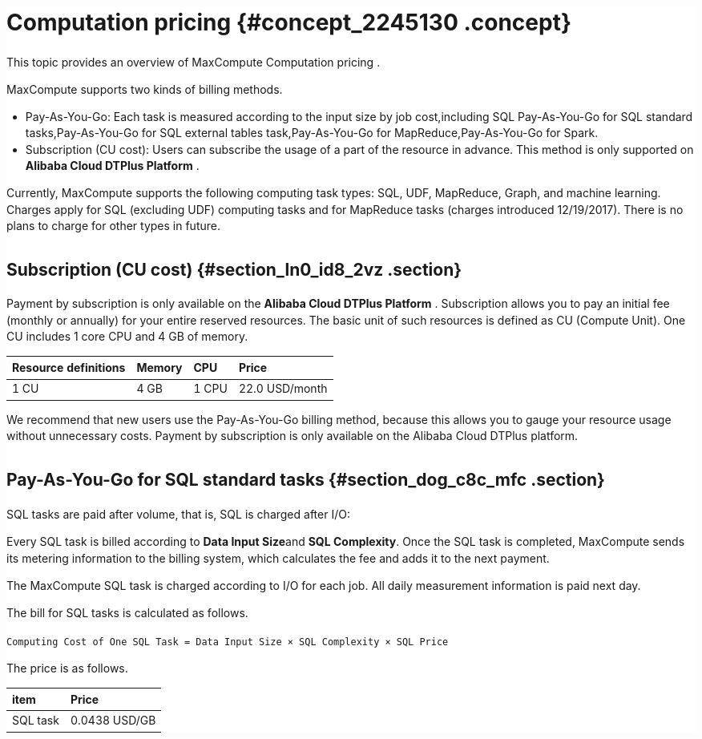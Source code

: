 # Computation pricing {#concept_2245130 .concept}

This topic provides an overview of MaxCompute Computation pricing .

MaxCompute supports two kinds of billing methods.

-   Pay-As-You-Go: Each task is measured according to the input size by job cost,including SQL Pay-As-You-Go for SQL standard tasks,Pay-As-You-Go for SQL external tables task,Pay-As-You-Go for MapReduce,Pay-As-You-Go for Spark.
-   Subscription \(CU cost\): Users can subscribe the usage of a part of the resource in advance. This method is only supported on **Alibaba Cloud DTPlus Platform** .

Currently, MaxCompute supports the following computing task types: SQL, UDF, MapReduce, Graph, and machine learning. Charges apply for SQL \(excluding UDF\) computing tasks and for MapReduce tasks \(charges introduced 12/19/2017\). There is no plans to charge for other types in future.

## Subscription \(CU cost\) {#section_ln0_id8_2vz .section}

Payment by subscription is only available on the **Alibaba Cloud DTPlus Platform** . Subscription allows you to pay an initial fee \(monthly or annually\) for your entire reserved resources. The basic unit of such resources is defined as CU \(Compute Unit\). One CU includes 1 core CPU and 4 GB of memory.

|Resource definitions|Memory|CPU|Price|
|:-------------------|:-----|:--|:----|
|1 CU|4 GB|1 CPU|22.0 USD/month|

We recommend that new users use the Pay-As-You-Go billing method, because this allows you to gauge your resource usage without unnecessary costs. Payment by subscription is only available on the Alibaba Cloud DTPlus platform.

## Pay-As-You-Go for SQL standard tasks {#section_dog_c8c_mfc .section}

SQL tasks are paid after volume, that is, SQL is charged after I/O:

Every SQL task is billed according to **Data Input Size**and **SQL Complexity**. Once the SQL task is completed, MaxCompute sends its metering information to the billing system, which calculates the fee and adds it to the next payment.

The MaxCompute SQL task is charged according to I/O for each job. All daily measurement information is paid next day.

The bill for SQL tasks is calculated as follows.

``` {#codeblock_xte_gdo_sz7}
Computing Cost of One SQL Task = Data Input Size × SQL Complexity × SQL Price
```

The price is as follows.

|item|Price|
|:---|:----|
|SQL task|0.0438 USD/GB|
